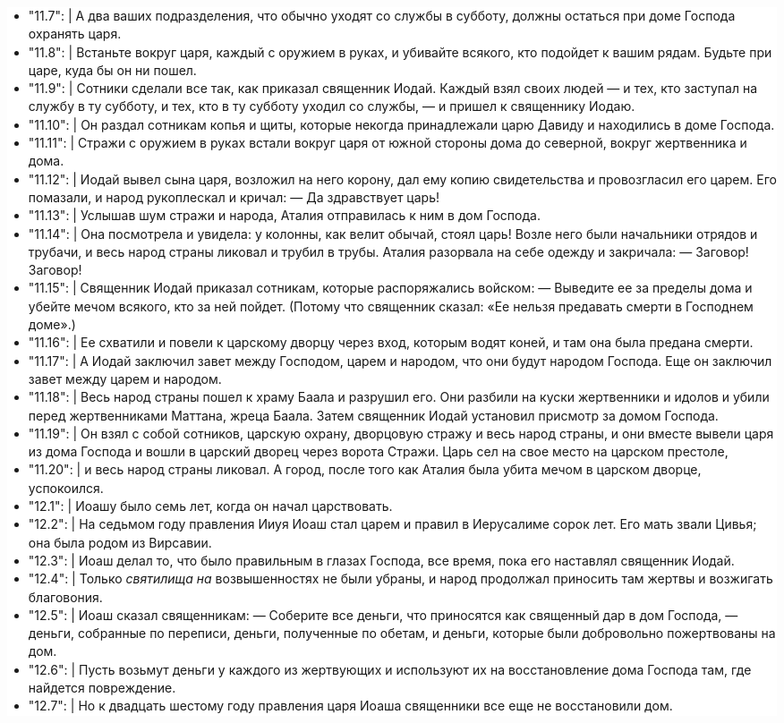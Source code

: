   - "11.7": |
      А два ваших подразделения, что обычно уходят со службы в субботу, должны остаться при доме Господа охранять царя.
  - "11.8": |
      Встаньте вокруг царя, каждый с оружием в руках, и убивайте всякого, кто подойдет к вашим рядам. Будьте при царе, куда бы он ни пошел.
  - "11.9": |
      Сотники сделали все так, как приказал священник Иодай. Каждый взял своих людей — и тех, кто заступал на службу в ту субботу, и тех, кто в ту субботу уходил со службы, — и пришел к священнику Иодаю.
  - "11.10": |
      Он раздал сотникам копья и щиты, которые некогда принадлежали царю Давиду и находились в доме Господа.
  - "11.11": |
      Стражи с оружием в руках встали вокруг царя от южной стороны дома до северной, вокруг жертвенника и дома.
  - "11.12": |
      Иодай вывел сына царя, возложил на него корону, дал ему копию свидетельства и провозгласил его царем. Его помазали, и народ рукоплескал и кричал:  — Да здравствует царь!
  - "11.13": |
      Услышав шум стражи и народа, Аталия отправилась к ним в дом Господа.
  - "11.14": |
      Она посмотрела и увидела: у колонны, как велит обычай, стоял царь! Возле него были начальники отрядов и трубачи, и весь народ страны ликовал и трубил в трубы. Аталия разорвала на себе одежду и закричала:  — Заговор! Заговор!
  - "11.15": |
      Священник Иодай приказал сотникам, которые распоряжались войском:  — Выведите ее за пределы дома и убейте мечом всякого, кто за ней пойдет.  (Потому что священник сказал: «Ее нельзя предавать смерти в Господнем доме».)
  - "11.16": |
      Ее схватили и повели к царскому дворцу через вход, которым водят коней, и там она была предана смерти.
  - "11.17": |
      А Иодай заключил завет между Господом, царем и народом, что они будут народом Господа. Еще он заключил завет между царем и народом.
  - "11.18": |
      Весь народ страны пошел к храму Баала и разрушил его. Они разбили на куски жертвенники и идолов и убили перед жертвенниками Маттана, жреца Баала.  Затем священник Иодай установил присмотр за домом Господа.
  - "11.19": |
      Он взял с собой сотников, царскую охрану, дворцовую стражу и весь народ страны, и они вместе вывели царя из дома Господа и вошли в царский дворец через ворота Стражи. Царь сел на свое место на царском престоле,
  - "11.20": |
      и весь народ страны ликовал. А город, после того как Аталия была убита мечом в царском дворце, успокоился.
  - "12.1": |
      Иоашу было семь лет, когда он начал царствовать.  
  - "12.2": |
      На седьмом году правления Ииуя Иоаш стал царем и правил в Иерусалиме сорок лет. Его мать звали Цивья; она была родом из Вирсавии.
  - "12.3": |
      Иоаш делал то, что было правильным в глазах Господа, все время, пока его наставлял священник Иодай.
  - "12.4": |
      Только <em>святилища на</em> возвышенностях не были убраны, и народ продолжал приносить там жертвы и возжигать благовония.
  - "12.5": |
      Иоаш сказал священникам:  — Соберите все деньги, что приносятся как священный дар в дом Господа, — деньги, собранные по переписи, деньги, полученные по обетам, и деньги, которые были добровольно пожертвованы на дом.
  - "12.6": |
      Пусть возьмут деньги у каждого из жертвующих и используют их на восстановление дома Господа там, где найдется повреждение.
  - "12.7": |
      Но к двадцать шестому году правления царя Иоаша священники все еще не восстановили дом.